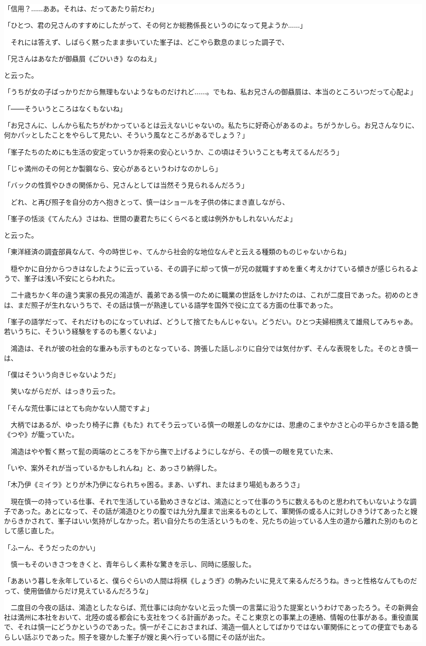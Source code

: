 「信用？……ああ。それは、だってあたり前だわ」

「ひとつ、君の兄さんのすすめにしたがって、その何とか総務係長というのになって見ようか……」

　それには答えず、しばらく黙ったまま歩いていた峯子は、どこやら歎息のまじった調子で、

「兄さんはあなたが御贔屓《ごひいき》なのねえ」

と云った。

「うちが女の子ばっかりだから無理もないようなものだけれど……。でもね、私お兄さんの御贔屓は、本当のところいつだって心配よ」

「――そういうところはなくもないね」

「お兄さんに、しんから私たちがわかっているとは云えないじゃないの。私たちに好奇心があるのよ。ちがうかしら。お兄さんなりに、何かパッとしたことをやらして見たい、そういう風なところがあるでしょう？」

「峯子たちのためにも生活の安定っていうか将来の安心というか、この頃はそういうことも考えてるんだろう」

「じゃ満州のその何とか製鋼なら、安心があるというわけなのかしら」

「バックの性質やひきの関係から、兄さんとしては当然そう見られるんだろう」

　どれ、と再び照子を自分の方へ抱きとって、慎一はショールを子供の体にまき直しながら、

「峯子の恬淡《てんたん》さはね、世間の妻君たちにくらべると或は例外かもしれないんだよ」

と云った。

「東洋経済の調査部員なんて、今の時世じゃ、てんから社会的な地位なんぞと云える種類のものじゃないからね」

　穏やかに自分からつきはなしたように云っている、その調子に却って慎一が兄の就職すすめを重く考えかけている傾きが感じられるようで、峯子は浅い不安にとらわれた。

　二十歳ちかく年の違う実家の長兄の鴻造が、義弟である慎一のために職業の世話をしかけたのは、これが二度目であった。初めのときは、まだ照子が生れないうちで、その話は慎一が熟達している語学を国外で役に立てる方面の仕事であった。

「峯子の語学だって、それだけものになっていれば、どうして捨てたもんじゃない。どうだい。ひとつ夫婦相携えて雄飛してみちゃあ。若いうちに、そういう経験をするのも悪くないよ」

　鴻造は、それが彼の社会的な重みも示すものとなっている、誇張した話しぶりに自分では気付かず、そんな表現をした。そのとき慎一は、

「僕はそういう向きじゃないようだ」

　笑いながらだが、はっきり云った。

「そんな荒仕事にはとても向かない人間ですよ」

　大柄ではあるが、ゆったり椅子に靠《もた》れてそう云っている慎一の眼差しのなかには、思慮のこまやかさと心の平らかさを語る艶《つや》が籠っていた。

　鴻造はやや暫く黙って髭の両端のところを下から撫で上げるようにしながら、その慎一の眼を見ていた末、

「いや、案外それが当っているかもしれんね」と、あっさり納得した。

「木乃伊《ミイラ》とりが木乃伊になられちゃ困る。まあ、いずれ、またはまり場処もあろうさ」

　現在慎一の持っている仕事、それで生活している勤めさきなどは、鴻造にとって仕事のうちに数えるものと思われてもいないような調子であった。あとになって、その話が鴻造ひとりの腹では九分九厘まで出来るものとして、軍関係の或る人に対しひきうけてあったと嫂からきかされて、峯子はいい気持がしなかった。若い自分たちの生活というものを、兄たちの辿っている人生の道から離れた別のものとして感じ直した。

「ふーん、そうだったのかい」

　慎一もそのいきさつをきくと、青年らしく素朴な驚きを示し、同時に感服した。

「ああいう暮しを永年していると、僕らぐらいの人間は将棋《しょうぎ》の駒みたいに見えて来るんだろうね。きっと性格なんてものだって、使用価値からだけ見えているんだろうな」

　二度目の今夜の話は、鴻造としたならば、荒仕事には向かないと云った慎一の言葉に沿うた提案というわけであったろう。その新興会社は満州に本社をおいて、北陸の或る都会にも支社をつくる計画があった。そこと東京との事業上の連絡、情報の仕事がある。重役直属で、それは慎一にどうかというのであった。慎一がそこにおさまれば、鴻造一個人としてばかりではない軍関係にとっての便宜でもあるらしい話ぶりであった。照子を寝かした峯子が嫂と奥へ行っている間にその話が出た。
